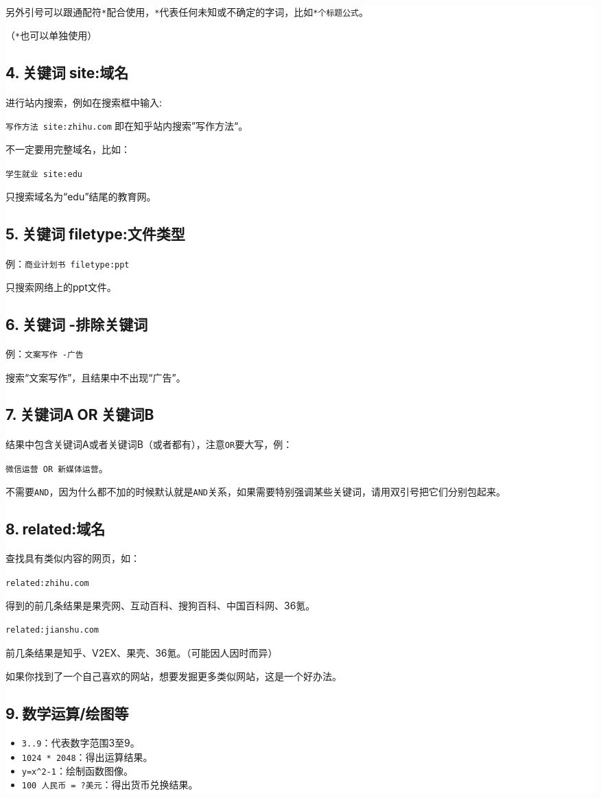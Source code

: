 另外引号可以跟通配符`*`配合使用，`*`代表任何未知或不确定的字词，比如`*个标题公式`。

（`*`也可以单独使用）

## 4. 关键词 site:域名

进行站内搜索，例如在搜索框中输入:

`写作方法 site:zhihu.com`
即在知乎站内搜索”写作方法“。

不一定要用完整域名，比如：

`学生就业 site:edu`

只搜索域名为“edu”结尾的教育网。

## 5. 关键词 filetype:文件类型

例：`商业计划书 filetype:ppt`

只搜索网络上的ppt文件。

## 6. 关键词 -排除关键词

例：`文案写作 -广告`

搜索“文案写作”，且结果中不出现“广告”。

## 7. 关键词A OR 关键词B

结果中包含关键词A或者关键词B（或者都有），注意`OR`要大写，例：

`微信运营 OR 新媒体运营`。

不需要`AND`，因为什么都不加的时候默认就是`AND`关系，如果需要特别强调某些关键词，请用双引号把它们分别包起来。

## 8. related:域名

查找具有类似内容的网页，如：

`related:zhihu.com`

得到的前几条结果是果壳网、互动百科、搜狗百科、中国百科网、36氪。

`related:jianshu.com`

前几条结果是知乎、V2EX、果壳、36氪。（可能因人因时而异）

如果你找到了一个自己喜欢的网站，想要发掘更多类似网站，这是一个好办法。

## 9. 数学运算/绘图等

- `3..9`：代表数字范围3至9。
- `1024 * 2048`：得出运算结果。
- `y=x^2-1`：绘制函数图像。
- `100 人民币 = ?美元`：得出货币兑换结果。